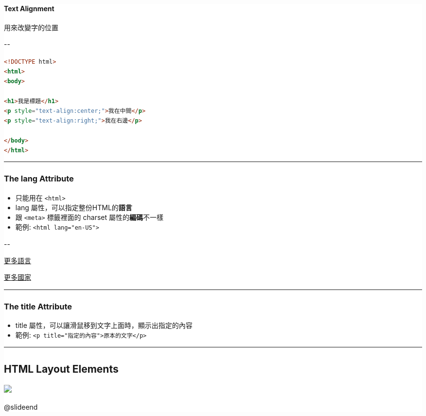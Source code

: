 
#### Text Alignment

用來改變字的位置

--

```html
<!DOCTYPE html>
<html>
<body>

<h1>我是標題</h1>
<p style="text-align:center;">我在中間</p>
<p style="text-align:right;">我在右邊</p>

</body>
</html>
```

---

### The lang Attribute

+ 只能用在 `<html>`
+ lang 屬性，可以指定整份HTML的**語言**
+ 跟 `<meta>` 標籤裡面的 charset 屬性的**編碼**不一樣
+ 範例: `<html lang="en-US">`

--

<a href="https://www.w3schools.com/tags/ref_language_codes.asp" target="_blank" data-preview-link="false">更多語言</a>

<a href="https://www.w3schools.com/tags/ref_country_codes.asp" target="_blank" data-preview-link="false">更多國家</a>

---

### The title Attribute

+ title 屬性，可以讓滑鼠移到文字上面時，顯示出指定的內容
+ 範例: `<p title="指定的內容">原本的文字</p>`

---

## HTML Layout Elements

![](1.webp)

@slideend

